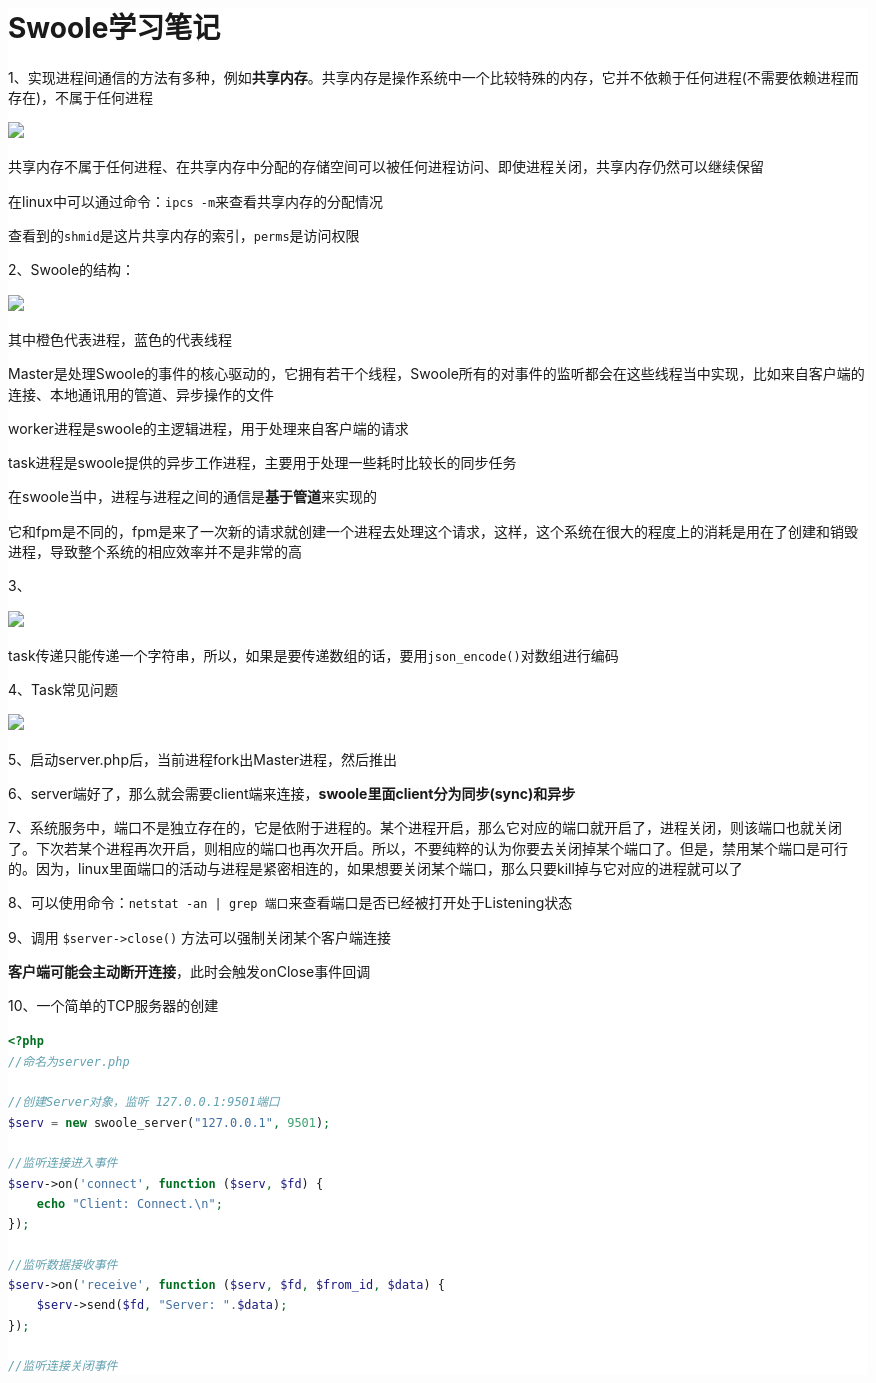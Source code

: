 # Swoole学习笔记

1、实现进程间通信的方法有多种，例如**共享内存**。共享内存是操作系统中一个比较特殊的内存，它并不依赖于任何进程(不需要依赖进程而存在)，不属于任何进程

![](http://oklbfi1yj.bkt.clouddn.com/Swoole%E8%A7%86%E9%A2%91%E5%AD%A6%E4%B9%A0/1.PNG)

共享内存不属于任何进程、在共享内存中分配的存储空间可以被任何进程访问、即使进程关闭，共享内存仍然可以继续保留

在linux中可以通过命令：`ipcs -m`来查看共享内存的分配情况

查看到的`shmid`是这片共享内存的索引，`perms`是访问权限

2、Swoole的结构：

![](http://oklbfi1yj.bkt.clouddn.com/Swoole%E8%A7%86%E9%A2%91%E5%AD%A6%E4%B9%A0/2.PNG)

其中橙色代表进程，蓝色的代表线程

Master是处理Swoole的事件的核心驱动的，它拥有若干个线程，Swoole所有的对事件的监听都会在这些线程当中实现，比如来自客户端的连接、本地通讯用的管道、异步操作的文件

worker进程是swoole的主逻辑进程，用于处理来自客户端的请求

task进程是swoole提供的异步工作进程，主要用于处理一些耗时比较长的同步任务

在swoole当中，进程与进程之间的通信是**基于管道**来实现的

它和fpm是不同的，fpm是来了一次新的请求就创建一个进程去处理这个请求，这样，这个系统在很大的程度上的消耗是用在了创建和销毁进程，导致整个系统的相应效率并不是非常的高

3、

![](http://oklbfi1yj.bkt.clouddn.com/Swoole%E8%A7%86%E9%A2%91%E5%AD%A6%E4%B9%A0/3.PNG)

task传递只能传递一个字符串，所以，如果是要传递数组的话，要用`json_encode()`对数组进行编码

4、Task常见问题

![](http://oklbfi1yj.bkt.clouddn.com/Swoole%E8%A7%86%E9%A2%91%E5%AD%A6%E4%B9%A0/4.PNG)

5、启动server.php后，当前进程fork出Master进程，然后推出

6、server端好了，那么就会需要client端来连接，**swoole里面client分为同步(sync)和异步**

7、系统服务中，端口不是独立存在的，它是依附于进程的。某个进程开启，那么它对应的端口就开启了，进程关闭，则该端口也就关闭了。下次若某个进程再次开启，则相应的端口也再次开启。所以，不要纯粹的认为你要去关闭掉某个端口了。但是，禁用某个端口是可行的。因为，linux里面端口的活动与进程是紧密相连的，如果想要关闭某个端口，那么只要kill掉与它对应的进程就可以了

8、可以使用命令：`netstat -an | grep 端口`来查看端口是否已经被打开处于Listening状态

9、调用 `$server->close()` 方法可以强制关闭某个客户端连接

​      **客户端可能会主动断开连接**，此时会触发onClose事件回调

10、一个简单的TCP服务器的创建

```php
<?php
//命名为server.php
  
//创建Server对象，监听 127.0.0.1:9501端口
$serv = new swoole_server("127.0.0.1", 9501); 

//监听连接进入事件
$serv->on('connect', function ($serv, $fd) {  
    echo "Client: Connect.\n";
});

//监听数据接收事件
$serv->on('receive', function ($serv, $fd, $from_id, $data) {
    $serv->send($fd, "Server: ".$data);
});

//监听连接关闭事件
```